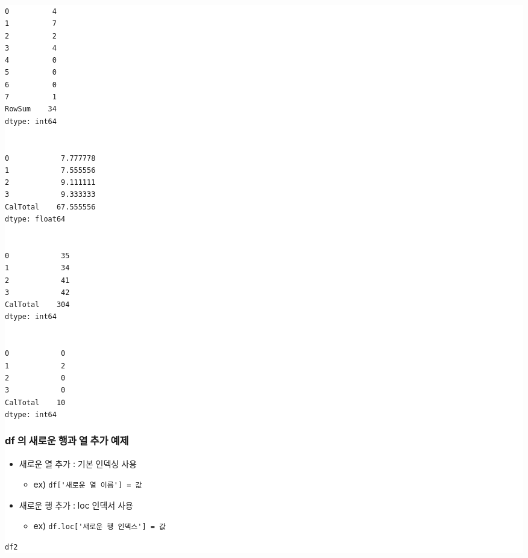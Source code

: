 
    0          4
    1          7
    2          2
    3          4
    4          0
    5          0
    6          0
    7          1
    RowSum    34
    dtype: int64


    0            7.777778
    1            7.555556
    2            9.111111
    3            9.333333
    CalTotal    67.555556
    dtype: float64


    0            35
    1            34
    2            41
    3            42
    CalTotal    304
    dtype: int64


    0            0
    1            2
    2            0
    3            0
    CalTotal    10
    dtype: int64





### df 의 새로운 행과 열 추가 예제

- 새로운 열 추가 : 기본 인덱싱 사용
  - ex) `df['새로운 열 이름'] = 값`

- 새로운 행 추가 : loc 인덱서 사용
  - ex) `df.loc['새로운 행 인덱스'] = 값`


```python
df2
```


<div>
<style scoped>
    .dataframe tbody tr th:only-of-type {
        vertical-align: middle;
    }
